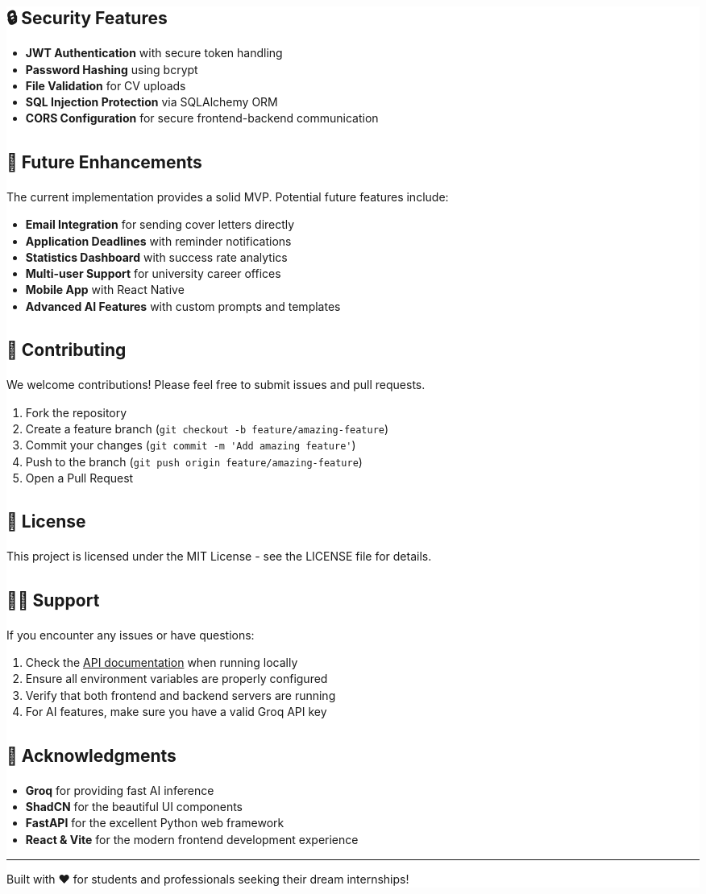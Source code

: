 ## 🔒 Security Features

- **JWT Authentication** with secure token handling
- **Password Hashing** using bcrypt
- **File Validation** for CV uploads
- **SQL Injection Protection** via SQLAlchemy ORM
- **CORS Configuration** for secure frontend-backend communication

## 🌟 Future Enhancements

The current implementation provides a solid MVP. Potential future features include:

- **Email Integration** for sending cover letters directly
- **Application Deadlines** with reminder notifications
- **Statistics Dashboard** with success rate analytics
- **Multi-user Support** for university career offices
- **Mobile App** with React Native
- **Advanced AI Features** with custom prompts and templates

## 🤝 Contributing

We welcome contributions! Please feel free to submit issues and pull requests.

1. Fork the repository
2. Create a feature branch (`git checkout -b feature/amazing-feature`)
3. Commit your changes (`git commit -m 'Add amazing feature'`)
4. Push to the branch (`git push origin feature/amazing-feature`)
5. Open a Pull Request

## 📄 License

This project is licensed under the MIT License - see the LICENSE file for details.

## 🙋‍♂️ Support

If you encounter any issues or have questions:

1. Check the [API documentation](http://localhost:8000/docs) when running locally
2. Ensure all environment variables are properly configured
3. Verify that both frontend and backend servers are running
4. For AI features, make sure you have a valid Groq API key

## 🎉 Acknowledgments

- **Groq** for providing fast AI inference
- **ShadCN** for the beautiful UI components
- **FastAPI** for the excellent Python web framework
- **React & Vite** for the modern frontend development experience

---

Built with ❤️ for students and professionals seeking their dream internships!
